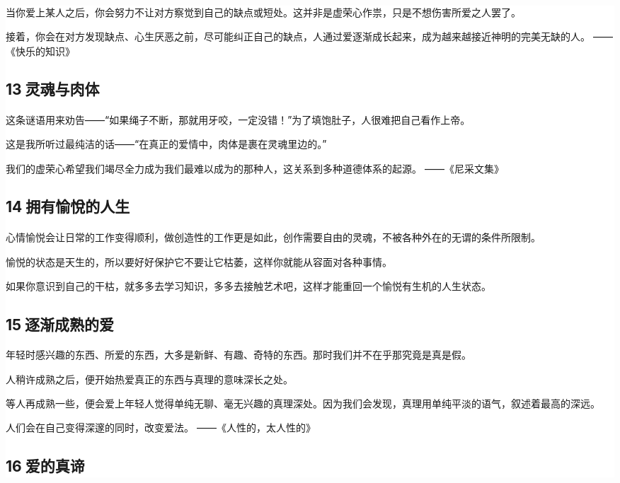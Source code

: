 
当你爱上某人之后，你会努力不让对方察觉到自己的缺点或短处。这并非是虚荣心作祟，只是不想伤害所爱之人罢了。 

接着，你会在对方发现缺点、心生厌恶之前，尽可能纠正自己的缺点，人通过爱逐渐成长起来，成为越来越接近神明的完美无缺的人。 ——《快乐的知识》

</div>
</div>


## 13 灵魂与肉体

<div class="p">
<div class="wavy">


这条谜语用来劝告——“如果绳子不断，那就用牙咬，一定没错！”为了填饱肚子，人很难把自己看作上帝。 

这是我所听过最纯洁的话——“在真正的爱情中，肉体是裹在灵魂里边的。” 

我们的虚荣心希望我们竭尽全力成为我们最难以成为的那种人，这关系到多种道德体系的起源。 ——《尼采文集》

</div>
</div>


## 14 拥有愉悅的人生

<div class="p">
<div class="wavy">


心情愉悦会让日常的工作变得顺利，做创造性的工作更是如此，创作需要自由的灵魂，不被各种外在的无谓的条件所限制。 

愉悦的状态是天生的，所以要好好保护它不要让它枯萎，这样你就能从容面对各种事情。

如果你意识到自己的干枯，就多多去学习知识，多多去接触艺术吧，这样才能重回一个愉悦有生机的人生状态。

</div>
</div>


## 15 逐渐成熟的爱

<div class="p">
<div class="wavy">


年轻时感兴趣的东西、所爱的东西，大多是新鲜、有趣、奇特的东西。那时我们并不在乎那究竟是真是假。 

人稍许成熟之后，便开始热爱真正的东西与真理的意味深长之处。 

等人再成熟一些，便会爱上年轻人觉得单纯无聊、毫无兴趣的真理深处。因为我们会发现，真理用单纯平淡的语气，叙述着最高的深远。 

人们会在自己变得深邃的同时，改变爱法。 ——《人性的，太人性的》

</div>
</div>


## 16 爱的真谛
